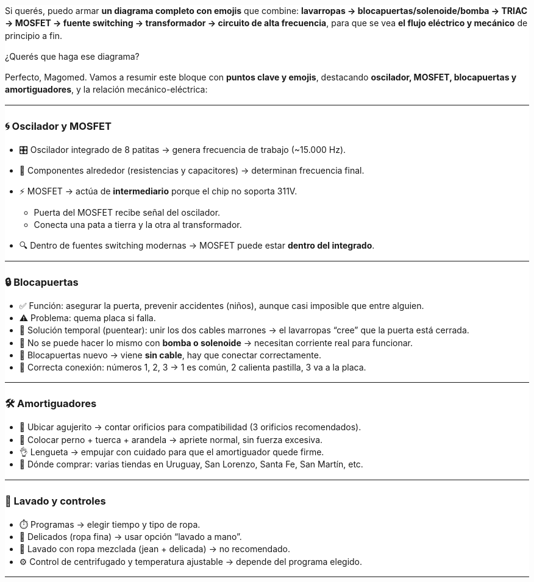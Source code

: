 
Si querés, puedo armar **un diagrama completo con emojis** que combine:
**lavarropas → blocapuertas/solenoide/bomba → TRIAC → MOSFET → fuente switching → transformador → circuito de alta frecuencia**, para que se vea **el flujo eléctrico y mecánico** de principio a fin.

¿Querés que haga ese diagrama?





Perfecto, Magomed. Vamos a resumir este bloque con **puntos clave y emojis**, destacando **oscilador, MOSFET, blocapuertas y amortiguadores**, y la relación mecánico-eléctrica:

---

### 🌀 Oscilador y MOSFET

* 🎛️ Oscilador integrado de 8 patitas → genera frecuencia de trabajo (\~15.000 Hz).
* 🔋 Componentes alrededor (resistencias y capacitores) → determinan frecuencia final.
* ⚡ MOSFET → actúa de **intermediario** porque el chip no soporta 311V.

  * Puerta del MOSFET recibe señal del oscilador.
  * Conecta una pata a tierra y la otra al transformador.
* 🔍 Dentro de fuentes switching modernas → MOSFET puede estar **dentro del integrado**.

---

### 🔒 Blocapuertas

* ✅ Función: asegurar la puerta, prevenir accidentes (niños), aunque casi imposible que entre alguien.
* ⚠️ Problema: quema placa si falla.
* 🔧 Solución temporal (puentear): unir los dos cables marrones → el lavarropas “cree” que la puerta está cerrada.
* 🔌 No se puede hacer lo mismo con **bomba o solenoide** → necesitan corriente real para funcionar.
* 🔄 Blocapuertas nuevo → viene **sin cable**, hay que conectar correctamente.
* 🔢 Correcta conexión: números 1, 2, 3 → 1 es común, 2 calienta pastilla, 3 va a la placa.

---

### 🛠️ Amortiguadores

* 📍 Ubicar agujerito → contar orificios para compatibilidad (3 orificios recomendados).
* 🔩 Colocar perno + tuerca + arandela → apriete normal, sin fuerza excesiva.
* 👌 Lengueta → empujar con cuidado para que el amortiguador quede firme.
* 🛒 Dónde comprar: varias tiendas en Uruguay, San Lorenzo, Santa Fe, San Martín, etc.

---

### 🧴 Lavado y controles

* ⏱️ Programas → elegir tiempo y tipo de ropa.
* 👖 Delicados (ropa fina) → usar opción “lavado a mano”.
* 🔄 Lavado con ropa mezclada (jean + delicada) → no recomendado.
* ⚙️ Control de centrifugado y temperatura ajustable → depende del programa elegido.

---